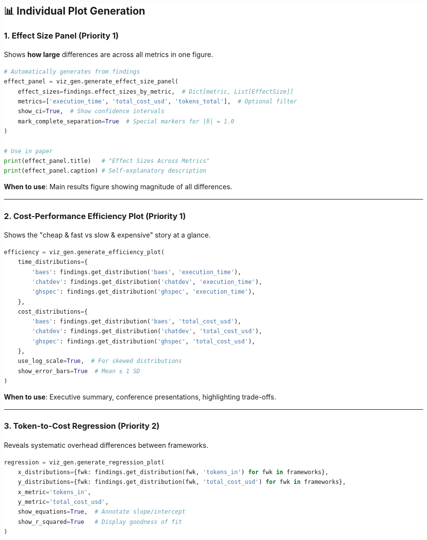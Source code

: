 
## 📊 Individual Plot Generation

### 1. Effect Size Panel (Priority 1)

Shows **how large** differences are across all metrics in one figure.

```python
# Automatically generates from findings
effect_panel = viz_gen.generate_effect_size_panel(
    effect_sizes=findings.effect_sizes_by_metric,  # Dict[metric, List[EffectSize]]
    metrics=['execution_time', 'total_cost_usd', 'tokens_total'],  # Optional filter
    show_ci=True,  # Show confidence intervals
    mark_complete_separation=True  # Special markers for |δ| = 1.0
)

# Use in paper
print(effect_panel.title)   # "Effect Sizes Across Metrics"
print(effect_panel.caption) # Self-explanatory description
```

**When to use**: Main results figure showing magnitude of all differences.

---

### 2. Cost-Performance Efficiency Plot (Priority 1)

Shows the "cheap & fast vs slow & expensive" story at a glance.

```python
efficiency = viz_gen.generate_efficiency_plot(
    time_distributions={
        'baes': findings.get_distribution('baes', 'execution_time'),
        'chatdev': findings.get_distribution('chatdev', 'execution_time'),
        'ghspec': findings.get_distribution('ghspec', 'execution_time'),
    },
    cost_distributions={
        'baes': findings.get_distribution('baes', 'total_cost_usd'),
        'chatdev': findings.get_distribution('chatdev', 'total_cost_usd'),
        'ghspec': findings.get_distribution('ghspec', 'total_cost_usd'),
    },
    use_log_scale=True,  # For skewed distributions
    show_error_bars=True  # Mean ± 1 SD
)
```

**When to use**: Executive summary, conference presentations, highlighting trade-offs.

---

### 3. Token-to-Cost Regression (Priority 2)

Reveals systematic overhead differences between frameworks.

```python
regression = viz_gen.generate_regression_plot(
    x_distributions={fwk: findings.get_distribution(fwk, 'tokens_in') for fwk in frameworks},
    y_distributions={fwk: findings.get_distribution(fwk, 'total_cost_usd') for fwk in frameworks},
    x_metric='tokens_in',
    y_metric='total_cost_usd',
    show_equations=True,  # Annotate slope/intercept
    show_r_squared=True   # Display goodness of fit
)
```
